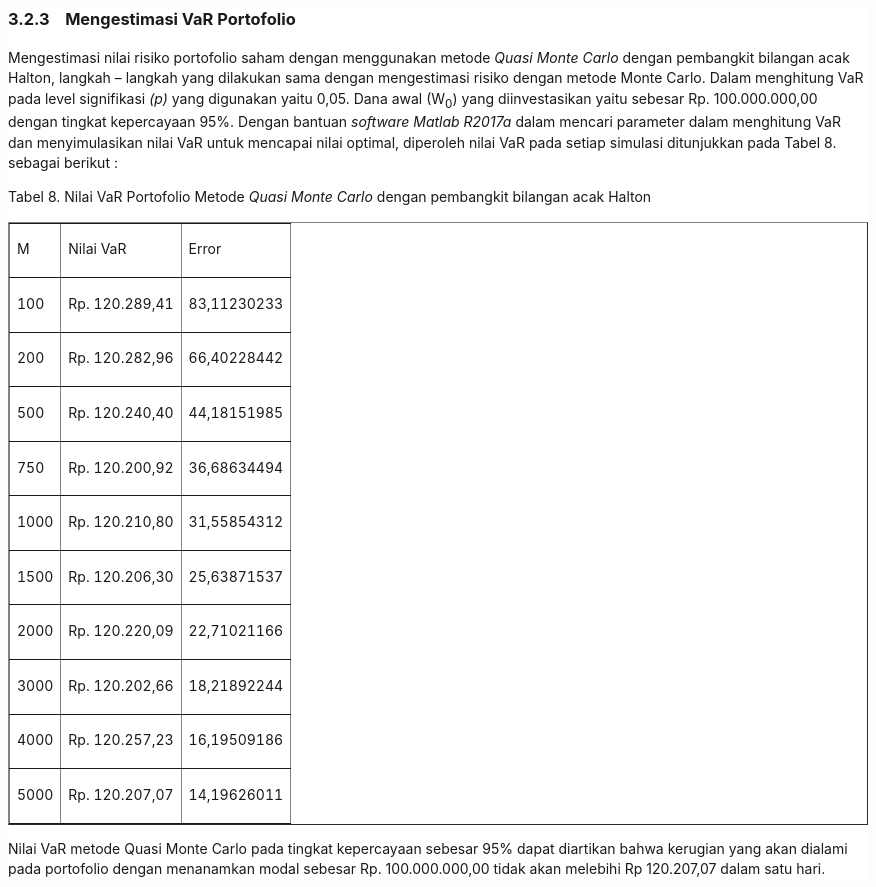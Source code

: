 <h3><a name="bookmark24"></a><span class="font8" style="font-weight:bold;"><a name="bookmark25"></a>3.2.3 &nbsp;&nbsp;&nbsp;Mengestimasi VaR Portofolio</span></h3></li></ul>
<p><span class="font8">Mengestimasi nilai risiko portofolio saham dengan menggunakan metode </span><span class="font8" style="font-style:italic;">Quasi Monte Carlo</span><span class="font8"> dengan pembangkit bilangan acak Halton, langkah – langkah yang dilakukan sama dengan mengestimasi risiko dengan metode Monte Carlo. Dalam menghitung VaR pada level signifikasi </span><span class="font8" style="font-style:italic;">(p)</span><span class="font8"> yang digunakan yaitu 0,05. Dana awal (W<sub>0</sub>) yang diinvestasikan yaitu sebesar Rp. 100.000.000,00 dengan tingkat kepercayaan 95%. Dengan bantuan </span><span class="font8" style="font-style:italic;">software Matlab R2017a</span><span class="font8"> dalam mencari parameter dalam menghitung VaR dan menyimulasikan nilai VaR untuk mencapai nilai optimal, diperoleh nilai VaR pada setiap simulasi ditunjukkan pada Tabel 8. sebagai berikut :</span></p>
<p><span class="font7">Tabel 8. Nilai VaR Portofolio Metode </span><span class="font7" style="font-style:italic;">Quasi Monte Carlo</span><span class="font7"> dengan pembangkit bilangan acak Halton</span></p>
<table border="1">
<tr><td style="vertical-align:middle;">
<p><span class="font7">M</span></p></td><td style="vertical-align:middle;">
<p><span class="font7">Nilai VaR</span></p></td><td style="vertical-align:middle;">
<p><span class="font7">Error</span></p></td></tr>
<tr><td style="vertical-align:bottom;">
<p><span class="font7">100</span></p></td><td style="vertical-align:bottom;">
<p><span class="font7">Rp. 120.289,41</span></p></td><td style="vertical-align:bottom;">
<p><span class="font7">83,11230233</span></p></td></tr>
<tr><td style="vertical-align:bottom;">
<p><span class="font7">200</span></p></td><td style="vertical-align:bottom;">
<p><span class="font7">Rp. 120.282,96</span></p></td><td style="vertical-align:bottom;">
<p><span class="font7">66,40228442</span></p></td></tr>
<tr><td style="vertical-align:bottom;">
<p><span class="font7">500</span></p></td><td style="vertical-align:bottom;">
<p><span class="font7">Rp. 120.240,40</span></p></td><td style="vertical-align:bottom;">
<p><span class="font7">44,18151985</span></p></td></tr>
<tr><td style="vertical-align:bottom;">
<p><span class="font7">750</span></p></td><td style="vertical-align:bottom;">
<p><span class="font7">Rp. 120.200,92</span></p></td><td style="vertical-align:bottom;">
<p><span class="font7">36,68634494</span></p></td></tr>
<tr><td style="vertical-align:bottom;">
<p><span class="font7">1000</span></p></td><td style="vertical-align:bottom;">
<p><span class="font7">Rp. 120.210,80</span></p></td><td style="vertical-align:bottom;">
<p><span class="font7">31,55854312</span></p></td></tr>
<tr><td style="vertical-align:bottom;">
<p><span class="font7">1500</span></p></td><td style="vertical-align:bottom;">
<p><span class="font7">Rp. 120.206,30</span></p></td><td style="vertical-align:bottom;">
<p><span class="font7">25,63871537</span></p></td></tr>
<tr><td style="vertical-align:bottom;">
<p><span class="font7">2000</span></p></td><td style="vertical-align:bottom;">
<p><span class="font7">Rp. 120.220,09</span></p></td><td style="vertical-align:bottom;">
<p><span class="font7">22,71021166</span></p></td></tr>
<tr><td style="vertical-align:bottom;">
<p><span class="font7">3000</span></p></td><td style="vertical-align:bottom;">
<p><span class="font7">Rp. 120.202,66</span></p></td><td style="vertical-align:bottom;">
<p><span class="font7">18,21892244</span></p></td></tr>
<tr><td style="vertical-align:bottom;">
<p><span class="font7">4000</span></p></td><td style="vertical-align:bottom;">
<p><span class="font7">Rp. 120.257,23</span></p></td><td style="vertical-align:bottom;">
<p><span class="font7">16,19509186</span></p></td></tr>
<tr><td style="vertical-align:bottom;">
<p><span class="font7">5000</span></p></td><td style="vertical-align:bottom;">
<p><span class="font7">Rp. 120.207,07</span></p></td><td style="vertical-align:bottom;">
<p><span class="font7">14,19626011</span></p></td></tr>
</table>
<p><span class="font8">Nilai VaR metode Quasi Monte Carlo pada tingkat kepercayaan sebesar 95% dapat diartikan bahwa kerugian yang akan dialami pada portofolio dengan menanamkan modal sebesar Rp. 100.000.000,00 tidak akan melebihi Rp 120.207,07 dalam satu hari.</span></p>